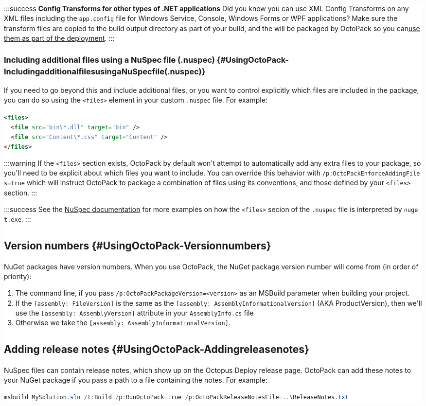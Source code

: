 :::success
**Config Transforms for other types of .NET applications**
Did you know you can use XML Config Transforms on any XML files including the `app.config` file for Windows Service, Console, Windows Forms or WPF applications? Make sure the transform files are copied to the build output directory as part of your build, and the will be packaged by OctoPack so you can[use them as part of the deployment](/docs/deploying-applications/configuration-files/index.md).
:::

### Including additional files using a NuSpec file (.nuspec) {#UsingOctoPack-IncludingadditionalfilesusingaNuSpecfile(.nuspec)}

If you need to go beyond this and include additional files, or you want to control explicitly which files are included in the package, you can do so using the `<files>` element in your custom `.nuspec` file. For example:

```xml
<files>
  <file src="bin\*.dll" target="bin" />
  <file src="Content\*.css" target="Content" />
</files>
```

:::warning
If the `<files>` section exists, OctoPack by default won't attempt to automatically add any extra files to your package, so you'll need to be explicit about which files you want to include. You can override this behavior with `/p:OctoPackEnforceAddingFiles=true` which will instruct OctoPack to package a combination of files using its conventions, and those defined by your `<files>` section.
:::

:::success
See the [NuSpec documentation](http://docs.nuget.org/docs/reference/nuspec-reference) for more examples on how the `<files>` secion of the `.nuspec` file is interpreted by `nuget.exe`.
:::

## Version numbers {#UsingOctoPack-Versionnumbers}

NuGet packages have version numbers. When you use OctoPack, the NuGet package version number will come from (in order of priority):

1. The command line, if you pass `/p:OctoPackPackageVersion=<version>` as an MSBuild parameter when building your project.
2. If the `[assembly: FileVersion]` is the same as the `[assembly: AssemblyInformationalVersion]` (AKA ProductVersion), then we'll use the `[assembly: AssemblyVersion]` attribute in your `AssemblyInfo.cs` file
3. Otherwise we take the `[assembly: AssemblyInformationalVersion]`.

## Adding release notes {#UsingOctoPack-Addingreleasenotes}

NuSpec files can contain release notes, which show up on the Octopus Deploy release page. OctoPack can add these notes to your NuGet package if you pass a path to a file containing the notes. For example:

```powershell
msbuild MySolution.sln /t:Build /p:RunOctoPack=true /p:OctoPackReleaseNotesFile=..\ReleaseNotes.txt
```
